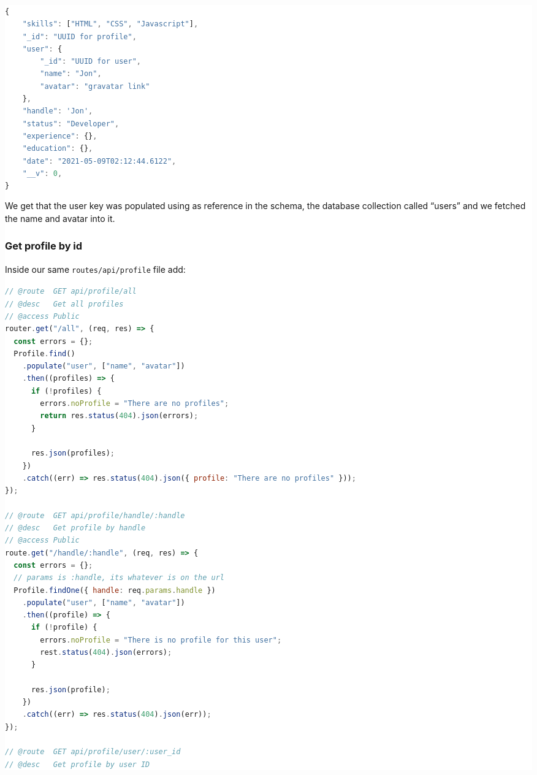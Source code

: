 ```javascript
{
    "skills": ["HTML", "CSS", "Javascript"],
    "_id": "UUID for profile",
    "user": {
       	"_id": "UUID for user",
        "name": "Jon",
        "avatar": "gravatar link"
    },
    "handle": 'Jon',
    "status": "Developer",
    "experience": {},
    "education": {},
    "date": "2021-05-09T02:12:44.6122",
    "__v": 0,
}
```

We get that the user key was populated using as reference in the schema, the database collection called “users” and we fetched the name and avatar into it.

### Get profile by id

Inside our same `routes/api/profile` file add:

```javascript
// @route  GET api/profile/all
// @desc   Get all profiles
// @access Public
router.get("/all", (req, res) => {
  const errors = {};
  Profile.find()
    .populate("user", ["name", "avatar"])
    .then((profiles) => {
      if (!profiles) {
        errors.noProfile = "There are no profiles";
        return res.status(404).json(errors);
      }

      res.json(profiles);
    })
    .catch((err) => res.status(404).json({ profile: "There are no profiles" }));
});

// @route  GET api/profile/handle/:handle
// @desc   Get profile by handle
// @access Public
route.get("/handle/:handle", (req, res) => {
  const errors = {};
  // params is :handle, its whatever is on the url
  Profile.findOne({ handle: req.params.handle })
    .populate("user", ["name", "avatar"])
    .then((profile) => {
      if (!profile) {
        errors.noProfile = "There is no profile for this user";
        rest.status(404).json(errors);
      }

      res.json(profile);
    })
    .catch((err) => res.status(404).json(err));
});

// @route  GET api/profile/user/:user_id
// @desc   Get profile by user ID
```